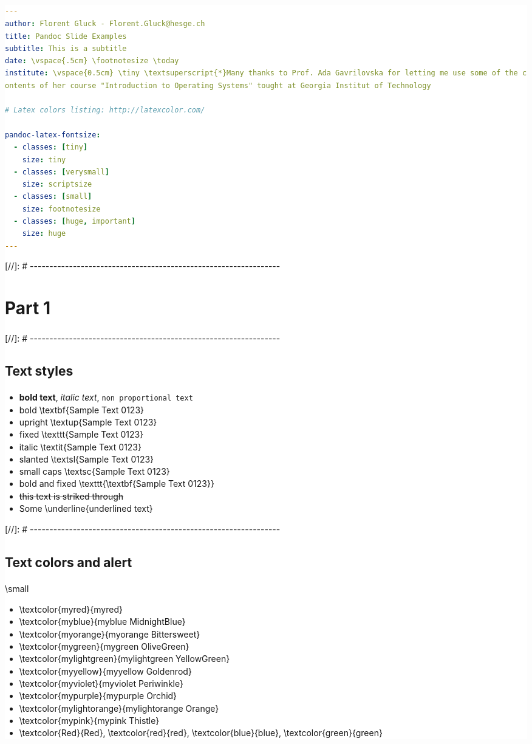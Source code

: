 ```yaml
---
author: Florent Gluck - Florent.Gluck@hesge.ch
title: Pandoc Slide Examples
subtitle: This is a subtitle
date: \vspace{.5cm} \footnotesize \today
institute: \vspace{0.5cm} \tiny \textsuperscript{*}Many thanks to Prof. Ada Gavrilovska for letting me use some of the contents of her course "Introduction to Operating Systems" tought at Georgia Institut of Technology

# Latex colors listing: http://latexcolor.com/

pandoc-latex-fontsize:
  - classes: [tiny]
    size: tiny
  - classes: [verysmall]
    size: scriptsize
  - classes: [small]
    size: footnotesize
  - classes: [huge, important]
    size: huge
---
```


[//]: # ----------------------------------------------------------------
# Part 1

[//]: # ----------------------------------------------------------------
## Text styles

- **bold text**, *italic text*, `non proportional text`
- bold  \textbf{Sample Text 0123}
- upright \textup{Sample Text 0123}
- fixed  \texttt{Sample Text 0123}
- italic  \textit{Sample Text 0123}
- slanted \textsl{Sample Text 0123}
- small caps  \textsc{Sample Text 0123}
- bold and fixed  \texttt{\textbf{Sample Text 0123}}
- ~~this text is striked through~~
- Some \underline{underlined text}

[//]: # ----------------------------------------------------------------
## Text colors and alert

\small

- \textcolor{myred}{myred}
- \textcolor{myblue}{myblue MidnightBlue}
- \textcolor{myorange}{myorange Bittersweet}
- \textcolor{mygreen}{mygreen OliveGreen}
- \textcolor{mylightgreen}{mylightgreen YellowGreen}
- \textcolor{myyellow}{myyellow Goldenrod}
- \textcolor{myviolet}{myviolet Periwinkle}
- \textcolor{mypurple}{mypurple Orchid}
- \textcolor{mylightorange}{mylightorange Orange}
- \textcolor{mypink}{mypink Thistle}
- \textcolor{Red}{Red}, \textcolor{red}{red}, \textcolor{blue}{blue}, \textcolor{green}{green}


[^1]: from the book "Hardware and Software Support for Virtualization"